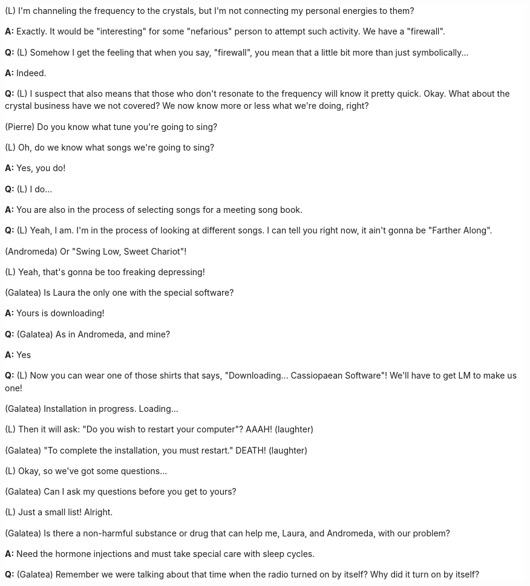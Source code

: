 (L) I'm channeling the frequency to the crystals, but I'm not connecting my personal energies to them?

**A:** Exactly. It would be "interesting" for some "nefarious" person to attempt such activity. We have a "firewall".

**Q:** (L) Somehow I get the feeling that when you say, "firewall", you mean that a little bit more than just symbolically...

**A:** Indeed.

**Q:** (L) I suspect that also means that those who don't resonate to the frequency will know it pretty quick. Okay. What about the crystal business have we not covered? We now know more or less what we're doing, right?

(Pierre) Do you know what tune you're going to sing?

(L) Oh, do we know what songs we're going to sing?

**A:** Yes, you do!

**Q:** (L) I do...

**A:** You are also in the process of selecting songs for a meeting song book.

**Q:** (L) Yeah, I am. I'm in the process of looking at different songs. I can tell you right now, it ain't gonna be "Farther Along".

(Andromeda) Or "Swing Low, Sweet Chariot"!

(L) Yeah, that's gonna be too freaking depressing!

(Galatea) Is Laura the only one with the special software?

**A:** Yours is downloading!

**Q:** (Galatea) As in Andromeda, and mine?

**A:** Yes

**Q:** (L) Now you can wear one of those shirts that says, "Downloading... Cassiopaean Software"! We'll have to get LM to make us one!

(Galatea) Installation in progress. Loading...

(L) Then it will ask: "Do you wish to restart your computer"? AAAH! (laughter)

(Galatea) "To complete the installation, you must restart." DEATH! (laughter)

(L) Okay, so we've got some questions...

(Galatea) Can I ask my questions before you get to yours?

(L) Just a small list! Alright.

(Galatea) Is there a non-harmful substance or drug that can help me, Laura, and Andromeda, with our problem?

**A:** Need the hormone injections and must take special care with sleep cycles.

**Q:** (Galatea) Remember we were talking about that time when the radio turned on by itself? Why did it turn on by itself?
